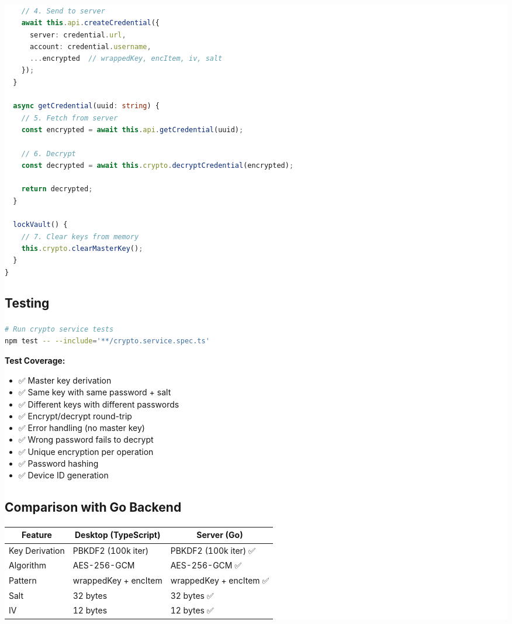 ```typescript
    // 4. Send to server
    await this.api.createCredential({
      server: credential.url,
      account: credential.username,
      ...encrypted  // wrappedKey, encItem, iv, salt
    });
  }

  async getCredential(uuid: string) {
    // 5. Fetch from server
    const encrypted = await this.api.getCredential(uuid);
    
    // 6. Decrypt
    const decrypted = await this.crypto.decryptCredential(encrypted);
    
    return decrypted;
  }

  lockVault() {
    // 7. Clear keys from memory
    this.crypto.clearMasterKey();
  }
}
```

## Testing

```bash
# Run crypto service tests
npm test -- --include='**/crypto.service.spec.ts'
```

**Test Coverage:**
- ✅ Master key derivation
- ✅ Same key with same password + salt
- ✅ Different keys with different passwords
- ✅ Encrypt/decrypt round-trip
- ✅ Error handling (no master key)
- ✅ Wrong password fails to decrypt
- ✅ Unique encryption per operation
- ✅ Password hashing
- ✅ Device ID generation

## Comparison with Go Backend

| Feature | Desktop (TypeScript) | Server (Go) |
|---------|---------------------|-------------|
| Key Derivation | PBKDF2 (100k iter) | PBKDF2 (100k iter) ✅ |
| Algorithm | AES-256-GCM | AES-256-GCM ✅ |
| Pattern | wrappedKey + encItem | wrappedKey + encItem ✅ |
| Salt | 32 bytes | 32 bytes ✅ |
| IV | 12 bytes | 12 bytes ✅ |
